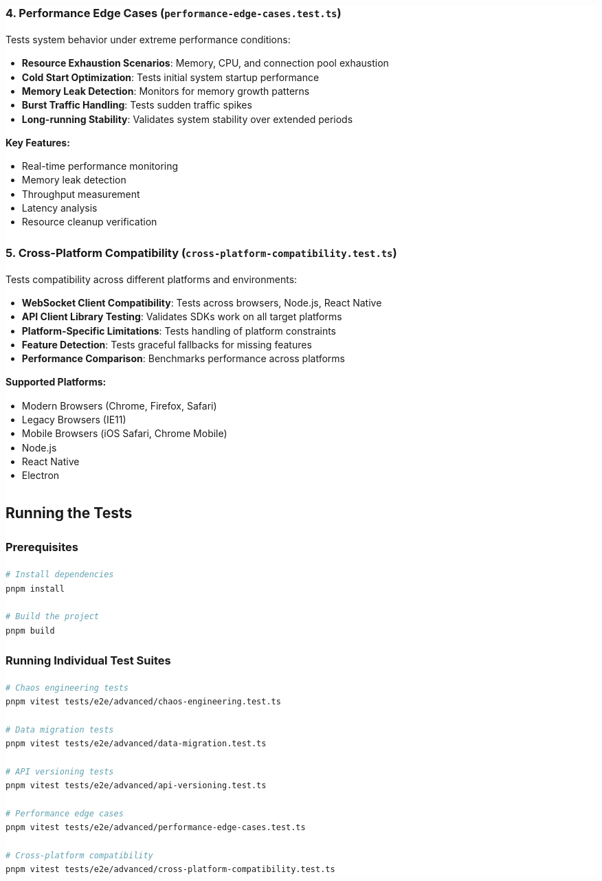 ### 4. Performance Edge Cases (`performance-edge-cases.test.ts`)

Tests system behavior under extreme performance conditions:

- **Resource Exhaustion Scenarios**: Memory, CPU, and connection pool exhaustion
- **Cold Start Optimization**: Tests initial system startup performance
- **Memory Leak Detection**: Monitors for memory growth patterns
- **Burst Traffic Handling**: Tests sudden traffic spikes
- **Long-running Stability**: Validates system stability over extended periods

**Key Features:**
- Real-time performance monitoring
- Memory leak detection
- Throughput measurement
- Latency analysis
- Resource cleanup verification

### 5. Cross-Platform Compatibility (`cross-platform-compatibility.test.ts`)

Tests compatibility across different platforms and environments:

- **WebSocket Client Compatibility**: Tests across browsers, Node.js, React Native
- **API Client Library Testing**: Validates SDKs work on all target platforms
- **Platform-Specific Limitations**: Tests handling of platform constraints
- **Feature Detection**: Tests graceful fallbacks for missing features
- **Performance Comparison**: Benchmarks performance across platforms

**Supported Platforms:**
- Modern Browsers (Chrome, Firefox, Safari)
- Legacy Browsers (IE11)
- Mobile Browsers (iOS Safari, Chrome Mobile)
- Node.js
- React Native
- Electron

## Running the Tests

### Prerequisites

```bash
# Install dependencies
pnpm install

# Build the project
pnpm build
```

### Running Individual Test Suites

```bash
# Chaos engineering tests
pnpm vitest tests/e2e/advanced/chaos-engineering.test.ts

# Data migration tests
pnpm vitest tests/e2e/advanced/data-migration.test.ts

# API versioning tests
pnpm vitest tests/e2e/advanced/api-versioning.test.ts

# Performance edge cases
pnpm vitest tests/e2e/advanced/performance-edge-cases.test.ts

# Cross-platform compatibility
pnpm vitest tests/e2e/advanced/cross-platform-compatibility.test.ts
```